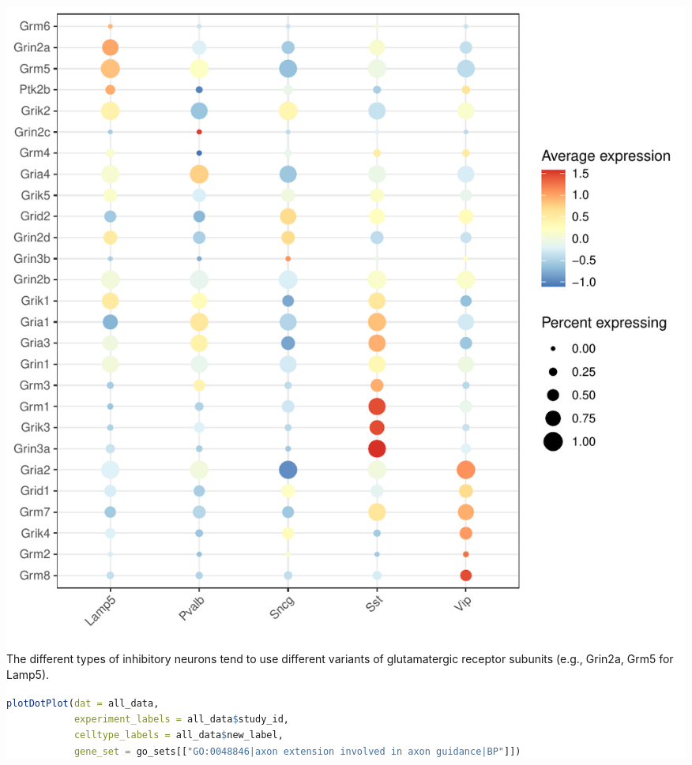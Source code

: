 ![](metaneighbor_biccn_workshop_files/figure-latex/dot_plots-1.pdf) 

The different types of inhibitory neurons tend to use different variants of glutamatergic receptor subunits (e.g., Grin2a, Grm5 for Lamp5).


```r
plotDotPlot(dat = all_data,
            experiment_labels = all_data$study_id,
            celltype_labels = all_data$new_label,
            gene_set = go_sets[["GO:0048846|axon extension involved in axon guidance|BP"]])
```
